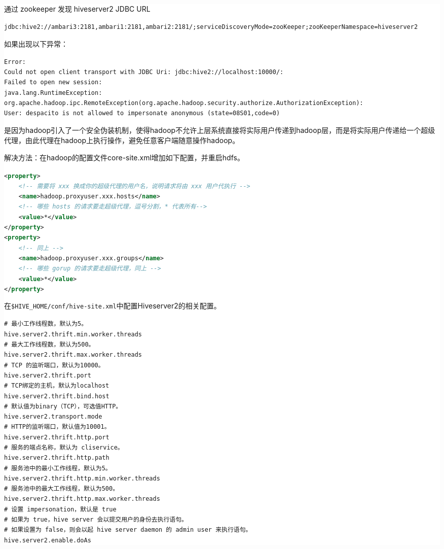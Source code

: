 通过 zookeeper 发现 hiveserver2 JDBC URL
```shell
jdbc:hive2://ambari3:2181,ambari1:2181,ambari2:2181/;serviceDiscoveryMode=zooKeeper;zooKeeperNamespace=hiveserver2
```

如果出现以下异常：

```console
Error: 
Could not open client transport with JDBC Uri: jdbc:hive2://localhost:10000/: 
Failed to open new session: 
java.lang.RuntimeException: 
org.apache.hadoop.ipc.RemoteException(org.apache.hadoop.security.authorize.AuthorizationException): 
User: despacito is not allowed to impersonate anonymous (state=08S01,code=0)
```

是因为hadoop引入了一个安全伪装机制，使得hadoop不允许上层系统直接将实际用户传递到hadoop层，而是将实际用户传递给一个超级代理，由此代理在hadoop上执行操作，避免任意客户端随意操作hadoop。

解决方法：在hadoop的配置文件core-site.xml增加如下配置，并重启hdfs。

```xml
<property>
    <!-- 需要将 xxx 换成你的超级代理的用户名，说明请求将由 xxx 用户代执行 -->
    <name>hadoop.proxyuser.xxx.hosts</name>
    <!-- 哪些 hosts 的请求要走超级代理，逗号分割，* 代表所有-->
    <value>*</value>
</property>
<property>
    <!-- 同上 -->
    <name>hadoop.proxyuser.xxx.groups</name>
    <!-- 哪些 gorup 的请求要走超级代理，同上 -->
    <value>*</value>
</property>
```

在`$HIVE_HOME/conf/hive-site.xml`中配置Hiveserver2的相关配置。

```shell
# 最小工作线程数，默认为5。
hive.server2.thrift.min.worker.threads
# 最大工作线程数，默认为500。  
hive.server2.thrift.max.worker.threads
# TCP 的监听端口，默认为10000。  
hive.server2.thrift.port
# TCP绑定的主机，默认为localhost
hive.server2.thrift.bind.host
# 默认值为binary（TCP），可选值HTTP。  
hive.server2.transport.mode
# HTTP的监听端口，默认值为10001。
hive.server2.thrift.http.port
# 服务的端点名称，默认为 cliservice。
hive.server2.thrift.http.path
# 服务池中的最小工作线程，默认为5。
hive.server2.thrift.http.min.worker.threads
# 服务池中的最大工作线程，默认为500。
hive.server2.thrift.http.max.worker.threads
# 设置 impersonation，默认是 true
# 如果为 true，hive server 会以提交用户的身份去执行语句。
# 如果设置为 false，则会以起 hive server daemon 的 admin user 来执行语句。
hive.server2.enable.doAs
```